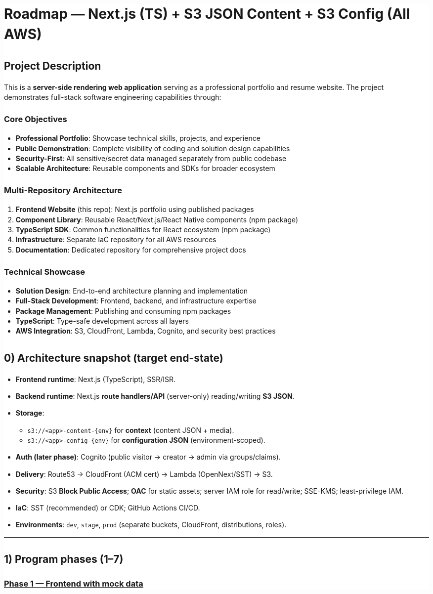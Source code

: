 # Roadmap — Next.js (TS) + S3 JSON Content + S3 Config (All AWS)

## Project Description

This is a **server-side rendering web application** serving as a professional portfolio and resume website. The project demonstrates full-stack software engineering capabilities through:

### Core Objectives
- **Professional Portfolio**: Showcase technical skills, projects, and experience
- **Public Demonstration**: Complete visibility of coding and solution design capabilities
- **Security-First**: All sensitive/secret data managed separately from public codebase
- **Scalable Architecture**: Reusable components and SDKs for broader ecosystem

### Multi-Repository Architecture
1. **Frontend Website** (this repo): Next.js portfolio using published packages
2. **Component Library**: Reusable React/Next.js/React Native components (npm package)
3. **TypeScript SDK**: Common functionalities for React ecosystem (npm package)
4. **Infrastructure**: Separate IaC repository for all AWS resources
5. **Documentation**: Dedicated repository for comprehensive project docs

### Technical Showcase
- **Solution Design**: End-to-end architecture planning and implementation
- **Full-Stack Development**: Frontend, backend, and infrastructure expertise
- **Package Management**: Publishing and consuming npm packages
- **TypeScript**: Type-safe development across all layers
- **AWS Integration**: S3, CloudFront, Lambda, Cognito, and security best practices

## 0) Architecture snapshot (target end-state)

* **Frontend runtime**: Next.js (TypeScript), SSR/ISR.
* **Backend runtime**: Next.js **route handlers/API** (server-only) reading/writing **S3 JSON**.
* **Storage**:

  * `s3://<app>-content-{env}` for **context** (content JSON + media).
  * `s3://<app>-config-{env}` for **configuration JSON** (environment-scoped).
* **Auth (later phase)**: Cognito (public visitor → creator → admin via groups/claims).
* **Delivery**: Route53 → CloudFront (ACM cert) → Lambda (OpenNext/SST) → S3.
* **Security**: S3 **Block Public Access**; **OAC** for static assets; server IAM role for read/write; SSE-KMS; least-privilege IAM.
* **IaC**: SST (recommended) or CDK; GitHub Actions CI/CD.
* **Environments**: `dev`, `stage`, `prod` (separate buckets, CloudFront, distributions, roles).

---

## 1) Program phases (1–7)


### [Phase 1 — Frontend with mock data](./phase1-frontend-mock-data.md)
